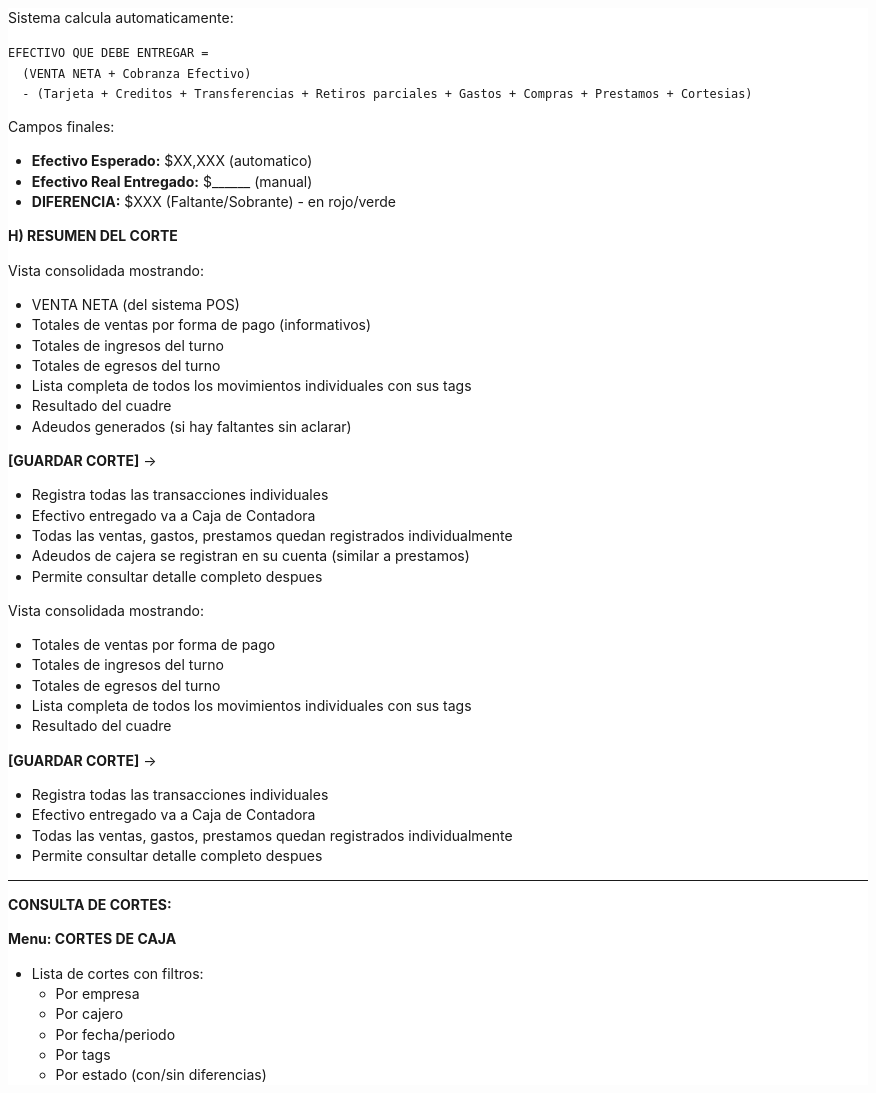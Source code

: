 Sistema calcula automaticamente:
```
EFECTIVO QUE DEBE ENTREGAR = 
  (VENTA NETA + Cobranza Efectivo) 
  - (Tarjeta + Creditos + Transferencias + Retiros parciales + Gastos + Compras + Prestamos + Cortesias)
```

Campos finales:
- **Efectivo Esperado:** $XX,XXX (automatico)
- **Efectivo Real Entregado:** $______ (manual)
- **DIFERENCIA:** $XXX (Faltante/Sobrante) - en rojo/verde

**H) RESUMEN DEL CORTE**

Vista consolidada mostrando:
- VENTA NETA (del sistema POS)
- Totales de ventas por forma de pago (informativos)
- Totales de ingresos del turno
- Totales de egresos del turno
- Lista completa de todos los movimientos individuales con sus tags
- Resultado del cuadre
- Adeudos generados (si hay faltantes sin aclarar)

**[GUARDAR CORTE]** -> 
- Registra todas las transacciones individuales
- Efectivo entregado va a Caja de Contadora
- Todas las ventas, gastos, prestamos quedan registrados individualmente
- Adeudos de cajera se registran en su cuenta (similar a prestamos)
- Permite consultar detalle completo despues

Vista consolidada mostrando:
- Totales de ventas por forma de pago
- Totales de ingresos del turno
- Totales de egresos del turno
- Lista completa de todos los movimientos individuales con sus tags
- Resultado del cuadre

**[GUARDAR CORTE]** -> 
- Registra todas las transacciones individuales
- Efectivo entregado va a Caja de Contadora
- Todas las ventas, gastos, prestamos quedan registrados individualmente
- Permite consultar detalle completo despues

---

**CONSULTA DE CORTES:**

**Menu: CORTES DE CAJA**
- Lista de cortes con filtros:
  - Por empresa
  - Por cajero
  - Por fecha/periodo
  - Por tags
  - Por estado (con/sin diferencias)
